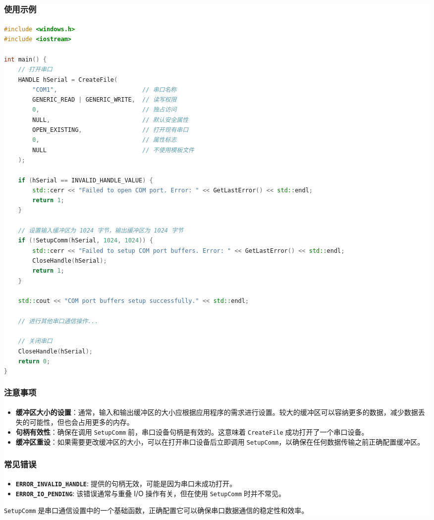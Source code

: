 ### 使用示例

```cpp
#include <windows.h>
#include <iostream>

int main() {
    // 打开串口
    HANDLE hSerial = CreateFile(
        "COM1",                        // 串口名称
        GENERIC_READ | GENERIC_WRITE,  // 读写权限
        0,                             // 独占访问
        NULL,                          // 默认安全属性
        OPEN_EXISTING,                 // 打开现有串口
        0,                             // 属性标志
        NULL                           // 不使用模板文件
    );

    if (hSerial == INVALID_HANDLE_VALUE) {
        std::cerr << "Failed to open COM port. Error: " << GetLastError() << std::endl;
        return 1;
    }

    // 设置输入缓冲区为 1024 字节，输出缓冲区为 1024 字节
    if (!SetupComm(hSerial, 1024, 1024)) {
        std::cerr << "Failed to setup COM port buffers. Error: " << GetLastError() << std::endl;
        CloseHandle(hSerial);
        return 1;
    }

    std::cout << "COM port buffers setup successfully." << std::endl;

    // 进行其他串口通信操作...
    
    // 关闭串口
    CloseHandle(hSerial);
    return 0;
}
```

### 注意事项

- **缓冲区大小的设置**：通常，输入和输出缓冲区的大小应根据应用程序的需求进行设置。较大的缓冲区可以容纳更多的数据，减少数据丢失的可能性，但也会占用更多的内存。
- **句柄有效性**：确保在调用 `SetupComm` 前，串口设备句柄是有效的。这意味着 `CreateFile` 成功打开了一个串口设备。
- **缓冲区重设**：如果需要更改缓冲区的大小，可以在打开串口设备后立即调用 `SetupComm`，以确保在任何数据传输之前正确配置缓冲区。

### 常见错误

- **`ERROR_INVALID_HANDLE`**: 提供的句柄无效，可能是因为串口未成功打开。
- **`ERROR_IO_PENDING`**: 该错误通常与重叠 I/O 操作有关，但在使用 `SetupComm` 时并不常见。

`SetupComm` 是串口通信设置中的一个基础函数，正确配置它可以确保串口数据通信的稳定性和效率。
